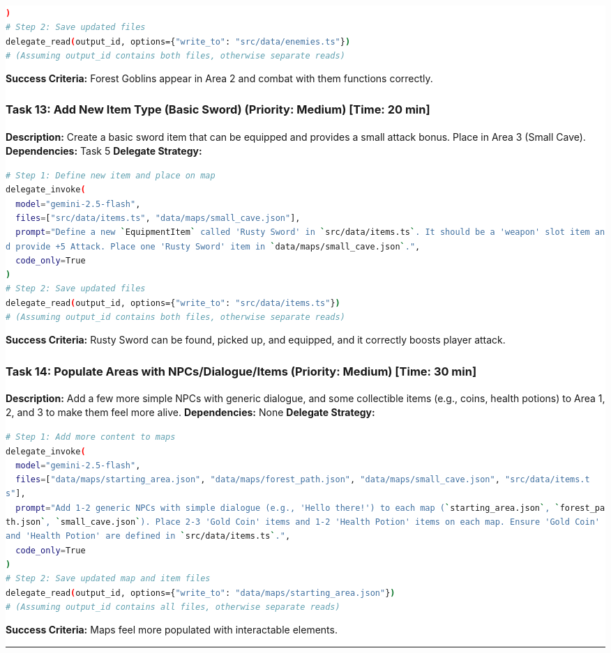 ```bash
)
# Step 2: Save updated files
delegate_read(output_id, options={"write_to": "src/data/enemies.ts"})
# (Assuming output_id contains both files, otherwise separate reads)
```
**Success Criteria:** Forest Goblins appear in Area 2 and combat with them functions correctly.

### Task 13: Add New Item Type (Basic Sword) (Priority: Medium) [Time: 20 min]
**Description:** Create a basic sword item that can be equipped and provides a small attack bonus. Place in Area 3 (Small Cave).
**Dependencies:** Task 5
**Delegate Strategy:**
```bash
# Step 1: Define new item and place on map
delegate_invoke(
  model="gemini-2.5-flash",
  files=["src/data/items.ts", "data/maps/small_cave.json"],
  prompt="Define a new `EquipmentItem` called 'Rusty Sword' in `src/data/items.ts`. It should be a 'weapon' slot item and provide +5 Attack. Place one 'Rusty Sword' item in `data/maps/small_cave.json`.",
  code_only=True
)
# Step 2: Save updated files
delegate_read(output_id, options={"write_to": "src/data/items.ts"})
# (Assuming output_id contains both files, otherwise separate reads)
```
**Success Criteria:** Rusty Sword can be found, picked up, and equipped, and it correctly boosts player attack.

### Task 14: Populate Areas with NPCs/Dialogue/Items (Priority: Medium) [Time: 30 min]
**Description:** Add a few more simple NPCs with generic dialogue, and some collectible items (e.g., coins, health potions) to Area 1, 2, and 3 to make them feel more alive.
**Dependencies:** None
**Delegate Strategy:**
```bash
# Step 1: Add more content to maps
delegate_invoke(
  model="gemini-2.5-flash",
  files=["data/maps/starting_area.json", "data/maps/forest_path.json", "data/maps/small_cave.json", "src/data/items.ts"],
  prompt="Add 1-2 generic NPCs with simple dialogue (e.g., 'Hello there!') to each map (`starting_area.json`, `forest_path.json`, `small_cave.json`). Place 2-3 'Gold Coin' items and 1-2 'Health Potion' items on each map. Ensure 'Gold Coin' and 'Health Potion' are defined in `src/data/items.ts`.",
  code_only=True
)
# Step 2: Save updated map and item files
delegate_read(output_id, options={"write_to": "data/maps/starting_area.json"})
# (Assuming output_id contains all files, otherwise separate reads)
```
**Success Criteria:** Maps feel more populated with interactable elements.

---